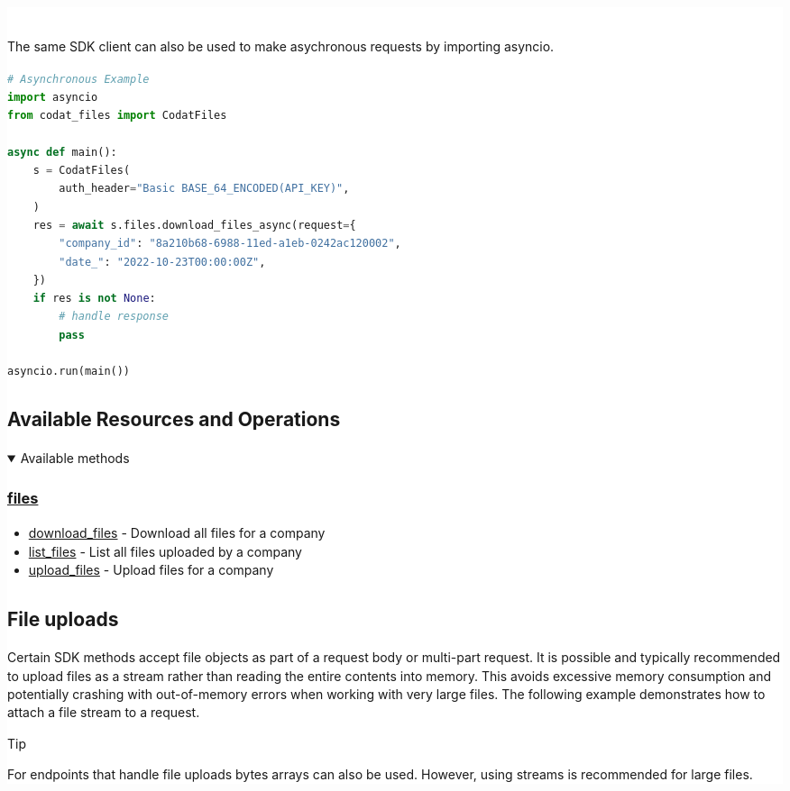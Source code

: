 </br>

The same SDK client can also be used to make asychronous requests by importing asyncio.
```python
# Asynchronous Example
import asyncio
from codat_files import CodatFiles

async def main():
    s = CodatFiles(
        auth_header="Basic BASE_64_ENCODED(API_KEY)",
    )
    res = await s.files.download_files_async(request={
        "company_id": "8a210b68-6988-11ed-a1eb-0242ac120002",
        "date_": "2022-10-23T00:00:00Z",
    })
    if res is not None:
        # handle response
        pass

asyncio.run(main())
```



## Available Resources and Operations

<details open>
<summary>Available methods</summary>


### [files](https://github.com/codatio/client-sdk-python/blob/master/docs/sdks/files/README.md)

* [download_files](https://github.com/codatio/client-sdk-python/blob/master/docs/sdks/files/README.md#download_files) - Download all files for a company
* [list_files](https://github.com/codatio/client-sdk-python/blob/master/docs/sdks/files/README.md#list_files) - List all files uploaded by a company
* [upload_files](https://github.com/codatio/client-sdk-python/blob/master/docs/sdks/files/README.md#upload_files) - Upload files for a company

</details>





## File uploads

Certain SDK methods accept file objects as part of a request body or multi-part request. It is possible and typically recommended to upload files as a stream rather than reading the entire contents into memory. This avoids excessive memory consumption and potentially crashing with out-of-memory errors when working with very large files. The following example demonstrates how to attach a file stream to a request.

> [!TIP]
>
> For endpoints that handle file uploads bytes arrays can also be used. However, using streams is recommended for large files.
>
